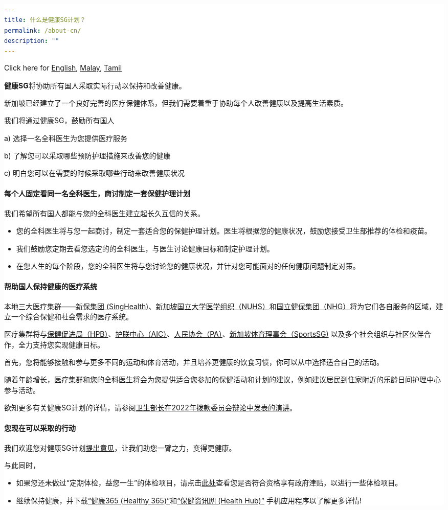 ```yaml
---
title: 什么是健康SG计划？
permalink: /about-cn/
description: ""
---
```


Click here for [English](/about), [Malay](/about-ml), [Tamil](/about-ta)

**健康SG**将协助所有国人采取实际行动以保持和改善健康。

新加坡已经建立了一个良好完善的医疗保健体系，但我们需要着重于协助每个人改善健康以及提高生活素质。

我们将通过健康SG，鼓励所有国人

a)	选择一名全科医生为您提供医疗服务

b)	了解您可以采取哪些预防护理措施来改善您的健康

c)	明白您可以在需要的时候采取哪些行动来改善健康状况

<div class="bp-youtube"><iframe width="100%" height="100%" src="https://www.youtube.com/embed/wqA7pO9C80I?start=1348" title="YouTube video player" frameborder="0" allow="accelerometer; autoplay; clipboard-write; encrypted-media; gyroscope; picture-in-picture" allowfullscreen></iframe></div>

#### 每个人固定看同一名全科医生，商讨制定一套保健护理计划

我们希望所有国人都能与您的全科医生建立起长久互信的关系。

* 您的全科医生将与您一起商讨，制定一套适合您的保健护理计划。医生将根据您的健康状况，鼓励您接受卫生部推荐的体检和疫苗。

* 我们鼓励您定期去看您选定的的全科医生，与医生讨论健康目标和制定护理计划。

* 在您人生的每个阶段，您的全科医生将与您讨论您的健康状况，并针对您可能面对的任何健康问题制定对策。

#### 帮助国人保持健康的医疗系统

本地三大医疗集群——[新保集团 (SingHealth)](https://www.singhealth.com.sg/)、[新加坡国立大学医学组织（NUHS）](https://www.nuhs.edu.sg/)和[国立健保集团（NHG）](https://corp.nhg.com.sg/)将为它们各自服务的区域，建立一个综合保健和社会需求的医疗系统。

医疗集群将与[保健促进局（HPB）](https://hpb.gov.sg/)、[护联中心（AIC）](https://www.aic.sg/)、[人民协会（PA）](https://www.pa.gov.sg/)、[新加坡体育理事会（SportsSG)](https://www.myactivesg.com/) 以及多个社会组织与社区伙伴合作，全力支持您实现健康目标。

首先，您将能够接触和参与更多不同的运动和体育活动，并且培养更健康的饮食习惯，你可以从中选择适合自己的活动。

随着年龄增长，医疗集群和您的全科医生将会为您提供适合您参加的保健活动和计划的建议，例如建议居民到住家附近的乐龄日间护理中心参与活动。

欲知更多有关健康SG计划的详情，请参阅[卫生部长在2022年拨款委员会辩论中发表的演讲](https://www.moh.gov.sg/news-highlights/details/speech-by-mr-ong-ye-kung-minister-for-health-at-the-ministry-of-health-committee-of-supply-debate-2022)。

<div class="bp-youtube"><iframe width="100%" height="100%" src="https://www.youtube.com/embed/lg_LF-VcGn4" title="YouTube video player" frameborder="0" allow="accelerometer; autoplay; clipboard-write; encrypted-media; gyroscope; picture-in-picture" allowfullscreen></iframe></div>

#### 您现在可以采取的行动

我们欢迎您对健康SG计划[提出意见](https://form.gov.sg/#!/6254f4af045bce0012fc5a8b)，让我们助您一臂之力，变得更健康。

与此同时，


* 如果您还未做过“定期体检，益您一生”的体检项目，请点击[此处](https://www.healthhub.sg/programmes/61/Screen_for_Life)查看您是否符合资格享有政府津贴，以进行一些体检项目。

* 继续保持健康，并下载[“健康365 (Healthy 365)”](https://hpb.gov.sg/healthy-living/healthy-365)和[“保健资讯网 (Health Hub)”]( https://www.healthhub.sg/) 手机应用程序以了解更多详情!